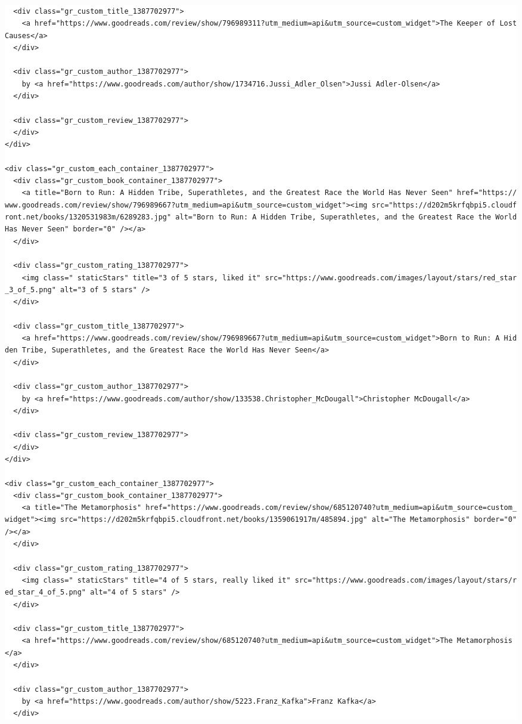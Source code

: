       <div class="gr_custom_title_1387702977">
        <a href="https://www.goodreads.com/review/show/796989311?utm_medium=api&utm_source=custom_widget">The Keeper of Lost Causes</a>
      </div>
      
      <div class="gr_custom_author_1387702977">
        by <a href="https://www.goodreads.com/author/show/1734716.Jussi_Adler_Olsen">Jussi Adler-Olsen</a>
      </div>
      
      <div class="gr_custom_review_1387702977">
      </div>
    </div>
    
    <div class="gr_custom_each_container_1387702977">
      <div class="gr_custom_book_container_1387702977">
        <a title="Born to Run: A Hidden Tribe, Superathletes, and the Greatest Race the World Has Never Seen" href="https://www.goodreads.com/review/show/796989667?utm_medium=api&utm_source=custom_widget"><img src="https://d202m5krfqbpi5.cloudfront.net/books/1320531983m/6289283.jpg" alt="Born to Run: A Hidden Tribe, Superathletes, and the Greatest Race the World Has Never Seen" border="0" /></a>
      </div>
      
      <div class="gr_custom_rating_1387702977">
        <img class=" staticStars" title="3 of 5 stars, liked it" src="https://www.goodreads.com/images/layout/stars/red_star_3_of_5.png" alt="3 of 5 stars" />
      </div>
      
      <div class="gr_custom_title_1387702977">
        <a href="https://www.goodreads.com/review/show/796989667?utm_medium=api&utm_source=custom_widget">Born to Run: A Hidden Tribe, Superathletes, and the Greatest Race the World Has Never Seen</a>
      </div>
      
      <div class="gr_custom_author_1387702977">
        by <a href="https://www.goodreads.com/author/show/133538.Christopher_McDougall">Christopher McDougall</a>
      </div>
      
      <div class="gr_custom_review_1387702977">
      </div>
    </div>
    
    <div class="gr_custom_each_container_1387702977">
      <div class="gr_custom_book_container_1387702977">
        <a title="The Metamorphosis" href="https://www.goodreads.com/review/show/685120740?utm_medium=api&utm_source=custom_widget"><img src="https://d202m5krfqbpi5.cloudfront.net/books/1359061917m/485894.jpg" alt="The Metamorphosis" border="0" /></a>
      </div>
      
      <div class="gr_custom_rating_1387702977">
        <img class=" staticStars" title="4 of 5 stars, really liked it" src="https://www.goodreads.com/images/layout/stars/red_star_4_of_5.png" alt="4 of 5 stars" />
      </div>
      
      <div class="gr_custom_title_1387702977">
        <a href="https://www.goodreads.com/review/show/685120740?utm_medium=api&utm_source=custom_widget">The Metamorphosis</a>
      </div>
      
      <div class="gr_custom_author_1387702977">
        by <a href="https://www.goodreads.com/author/show/5223.Franz_Kafka">Franz Kafka</a>
      </div>
      